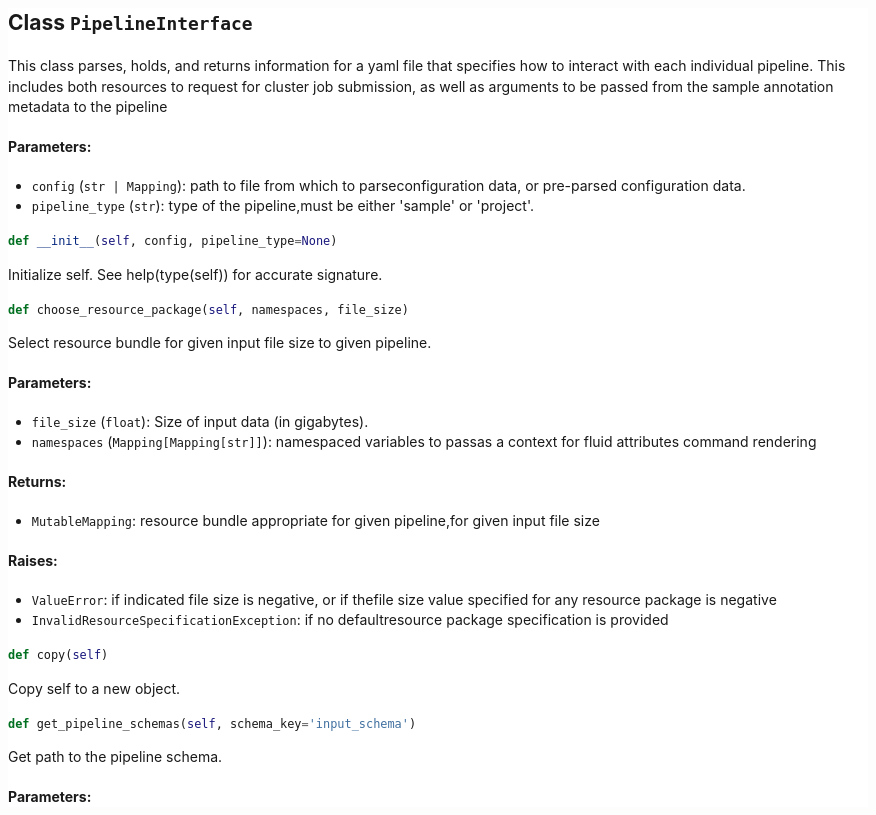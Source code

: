 


## <a name="PipelineInterface"></a> Class `PipelineInterface`
This class parses, holds, and returns information for a yaml file that specifies how to interact with each individual pipeline. This includes both resources to request for cluster job submission, as well as arguments to be passed from the sample annotation metadata to the pipeline

#### Parameters:

- `config` (`str | Mapping`):  path to file from which to parseconfiguration data, or pre-parsed configuration data.
- `pipeline_type` (`str`):  type of the pipeline,must be either 'sample' or 'project'.


```python
def __init__(self, config, pipeline_type=None)
```

Initialize self.  See help(type(self)) for accurate signature.



```python
def choose_resource_package(self, namespaces, file_size)
```

Select resource bundle for given input file size to given pipeline.
#### Parameters:

- `file_size` (`float`):  Size of input data (in gigabytes).
- `namespaces` (`Mapping[Mapping[str]]`):  namespaced variables to passas a context for fluid attributes command rendering


#### Returns:

- `MutableMapping`:  resource bundle appropriate for given pipeline,for given input file size


#### Raises:

- `ValueError`:  if indicated file size is negative, or if thefile size value specified for any resource package is negative
- `InvalidResourceSpecificationException`:  if no defaultresource package specification is provided




```python
def copy(self)
```

Copy self to a new object.



```python
def get_pipeline_schemas(self, schema_key='input_schema')
```

Get path to the pipeline schema.
#### Parameters:

